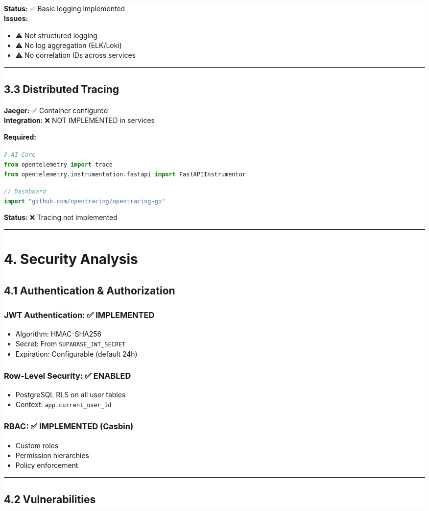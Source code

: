 **Status:** ✅ Basic logging implemented  
**Issues:**
- ⚠️ Not structured logging
- ⚠️ No log aggregation (ELK/Loki)
- ⚠️ No correlation IDs across services

---

## 3.3 Distributed Tracing

**Jaeger:** ✅ Container configured  
**Integration:** ❌ NOT IMPLEMENTED in services

**Required:**
```python
# AI Core
from opentelemetry import trace
from opentelemetry.instrumentation.fastapi import FastAPIInstrumentor
```

```go
// Dashboard
import "github.com/opentracing/opentracing-go"
```

**Status:** ❌ Tracing not implemented

---

# 4. Security Analysis

## 4.1 Authentication & Authorization

### **JWT Authentication:** ✅ IMPLEMENTED
- Algorithm: HMAC-SHA256
- Secret: From `SUPABASE_JWT_SECRET`
- Expiration: Configurable (default 24h)

### **Row-Level Security:** ✅ ENABLED
- PostgreSQL RLS on all user tables
- Context: `app.current_user_id`

### **RBAC:** ✅ IMPLEMENTED (Casbin)
- Custom roles
- Permission hierarchies
- Policy enforcement

---

## 4.2 Vulnerabilities
